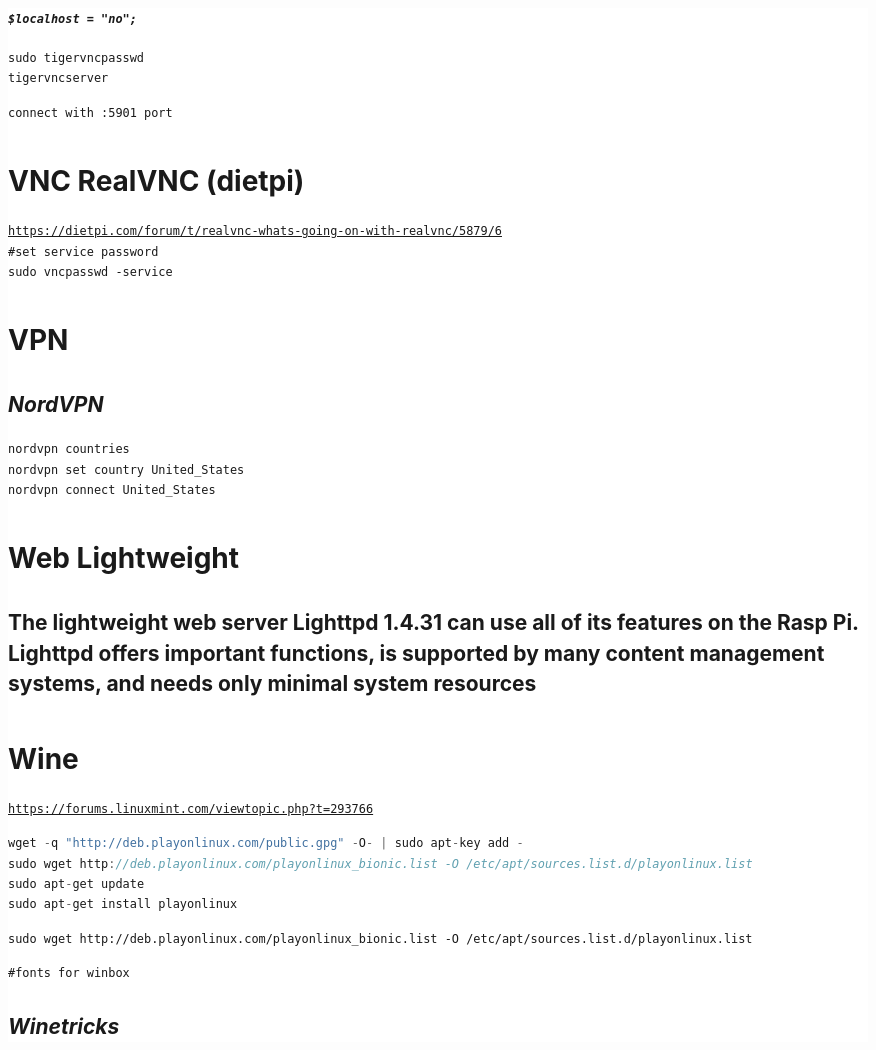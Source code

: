#### ***`$localhost = "no";`***

`sudo tigervncpasswd`  
`tigervncserver`

`connect with :5901 port`

# VNC RealVNC (dietpi)

[`https://dietpi.com/forum/t/realvnc-whats-going-on-with-realvnc/5879/6`](https://dietpi.com/forum/t/realvnc-whats-going-on-with-realvnc/5879/6)  
`#set service password`  
`sudo vncpasswd -service`  

# VPN

## *NordVPN*

`nordvpn countries`  
`nordvpn set country United_States`  
`nordvpn connect United_States`

# Web Lightweight

## The lightweight web server Lighttpd 1.4.31 can use all of its features on the Rasp Pi. Lighttpd offers important functions, is supported by many content management systems, and needs only minimal system resources

# Wine

[`https://forums.linuxmint.com/viewtopic.php?t=293766`](https://forums.linuxmint.com/viewtopic.php?t=293766)

```c
wget -q "http://deb.playonlinux.com/public.gpg" -O- | sudo apt-key add -
sudo wget http://deb.playonlinux.com/playonlinux_bionic.list -O /etc/apt/sources.list.d/playonlinux.list
sudo apt-get update
sudo apt-get install playonlinux
```

`sudo wget http://deb.playonlinux.com/playonlinux_bionic.list -O /etc/apt/sources.list.d/playonlinux.list`

`#fonts for winbox`

## *Winetricks*
